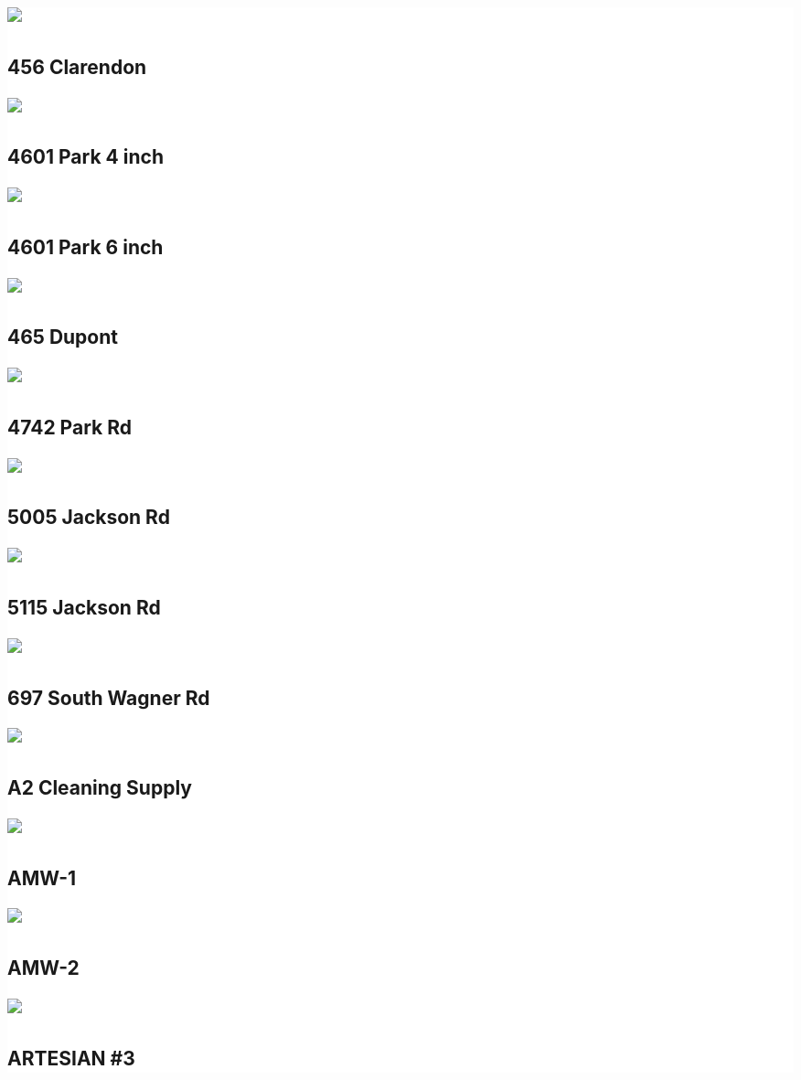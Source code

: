 ![](./fig_cc/4470_Jackson_Rd.png)
## 456 Clarendon

![](./fig_cc/456_Clarendon.png)
## 4601 Park 4 inch

![](./fig_cc/4601_Park_4_inch.png)
## 4601 Park 6 inch

![](./fig_cc/4601_Park_6_inch.png)
## 465 Dupont

![](./fig_cc/465_Dupont.png)
## 4742 Park Rd

![](./fig_cc/4742_Park_Rd.png)
## 5005 Jackson Rd

![](./fig_cc/5005_Jackson_Rd.png)
## 5115 Jackson Rd

![](./fig_cc/5115_Jackson_Rd.png)
## 697 South Wagner Rd

![](./fig_cc/697_South_Wagner_Rd.png)
## A2 Cleaning Supply

![](./fig_cc/A2_Cleaning_Supply.png)
## AMW-1

![](./fig_cc/AMW-1.png)
## AMW-2

![](./fig_cc/AMW-2.png)
## ARTESIAN #3
